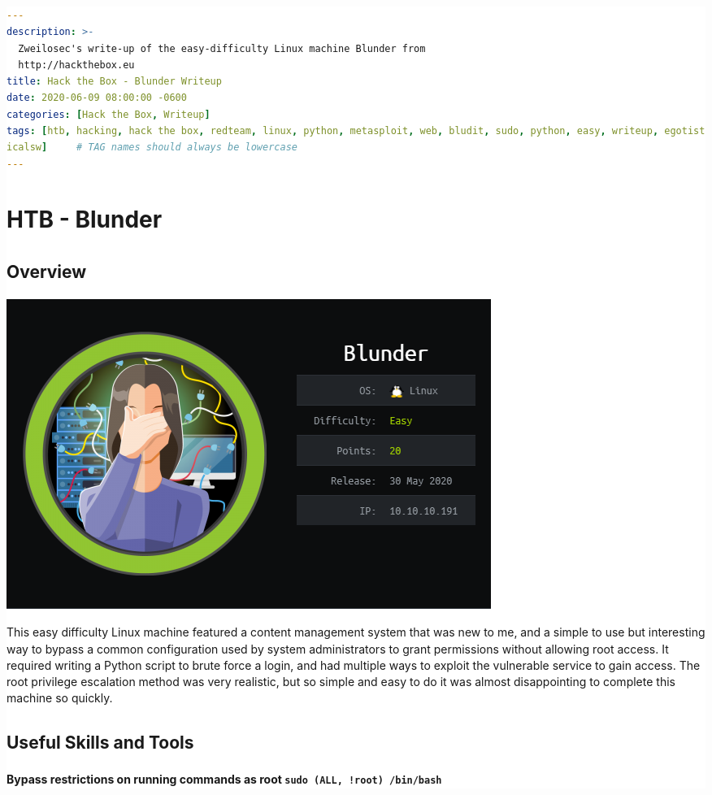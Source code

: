 ```yaml
---
description: >-
  Zweilosec's write-up of the easy-difficulty Linux machine Blunder from
  http://hackthebox.eu
title: Hack the Box - Blunder Writeup
date: 2020-06-09 08:00:00 -0600
categories: [Hack the Box, Writeup]
tags: [htb, hacking, hack the box, redteam, linux, python, metasploit, web, bludit, sudo, python, easy, writeup, egotisticalsw]     # TAG names should always be lowercase
---
```


# HTB - Blunder

## Overview

![](/assets/img/screenshot-2020-10-27-201546.png)

This easy difficulty Linux machine featured a content management system that was new to me, and a simple to use but interesting way to bypass a common configuration used by system administrators to grant permissions without allowing root access.  It required writing a Python script to brute force a login, and had multiple ways to exploit the vulnerable service to gain access.  The root privilege escalation method was very realistic, but so simple and easy to do it was almost disappointing to complete this machine so quickly.

## Useful Skills and Tools

#### Bypass restrictions on running commands as root `sudo (ALL, !root) /bin/bash`
